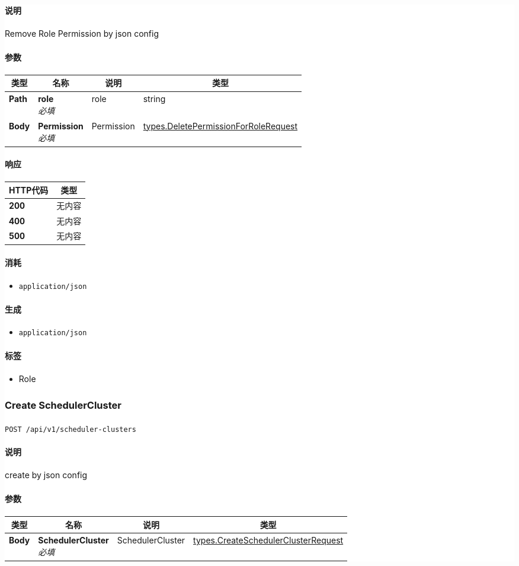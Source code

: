
#### 说明
Remove Role Permission by json config


#### 参数

|类型|名称|说明|类型|
|---|---|---|---|
|**Path**|**role**  <br>*必填*|role|string|
|**Body**|**Permission**  <br>*必填*|Permission|[types.DeletePermissionForRoleRequest](#types-deletepermissionforrolerequest)|


#### 响应

|HTTP代码|类型|
|---|---|
|**200**|无内容|
|**400**|无内容|
|**500**|无内容|


#### 消耗

* `application/json`


#### 生成

* `application/json`


#### 标签

* Role


<a name="api-v1-scheduler-clusters-post"></a>
### Create SchedulerCluster
```
POST /api/v1/scheduler-clusters
```


#### 说明
create by json config


#### 参数

|类型|名称|说明|类型|
|---|---|---|---|
|**Body**|**SchedulerCluster**  <br>*必填*|SchedulerCluster|[types.CreateSchedulerClusterRequest](#types-createschedulerclusterrequest)|
